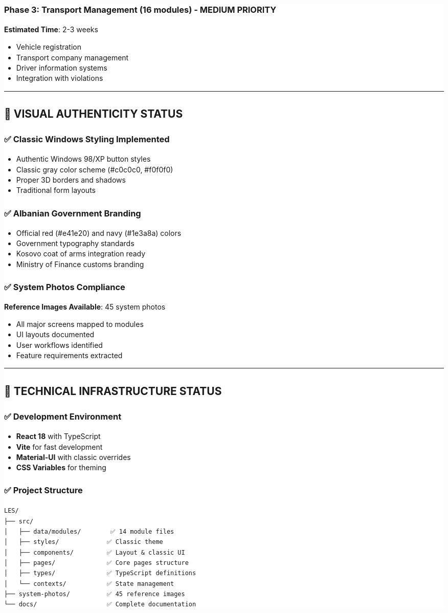 ### Phase 3: Transport Management (16 modules) - **MEDIUM PRIORITY**
**Estimated Time**: 2-3 weeks
- Vehicle registration
- Transport company management
- Driver information systems
- Integration with violations

---

## 🎨 VISUAL AUTHENTICITY STATUS

### ✅ Classic Windows Styling Implemented
- Authentic Windows 98/XP button styles
- Classic gray color scheme (#c0c0c0, #f0f0f0)
- Proper 3D borders and shadows
- Traditional form layouts

### ✅ Albanian Government Branding
- Official red (#e41e20) and navy (#1e3a8a) colors
- Government typography standards
- Kosovo coat of arms integration ready
- Ministry of Finance customs branding

### ✅ System Photos Compliance
**Reference Images Available**: 45 system photos
- All major screens mapped to modules
- UI layouts documented
- User workflows identified
- Feature requirements extracted

---

## 🔧 TECHNICAL INFRASTRUCTURE STATUS

### ✅ Development Environment
- **React 18** with TypeScript
- **Vite** for fast development
- **Material-UI** with classic overrides
- **CSS Variables** for theming

### ✅ Project Structure
```
LES/
├── src/
│   ├── data/modules/        ✅ 14 module files
│   ├── styles/             ✅ Classic theme
│   ├── components/         ✅ Layout & classic UI
│   ├── pages/              ✅ Core pages structure
│   ├── types/              ✅ TypeScript definitions
│   └── contexts/           ✅ State management
├── system-photos/          ✅ 45 reference images
└── docs/                   ✅ Complete documentation
```
